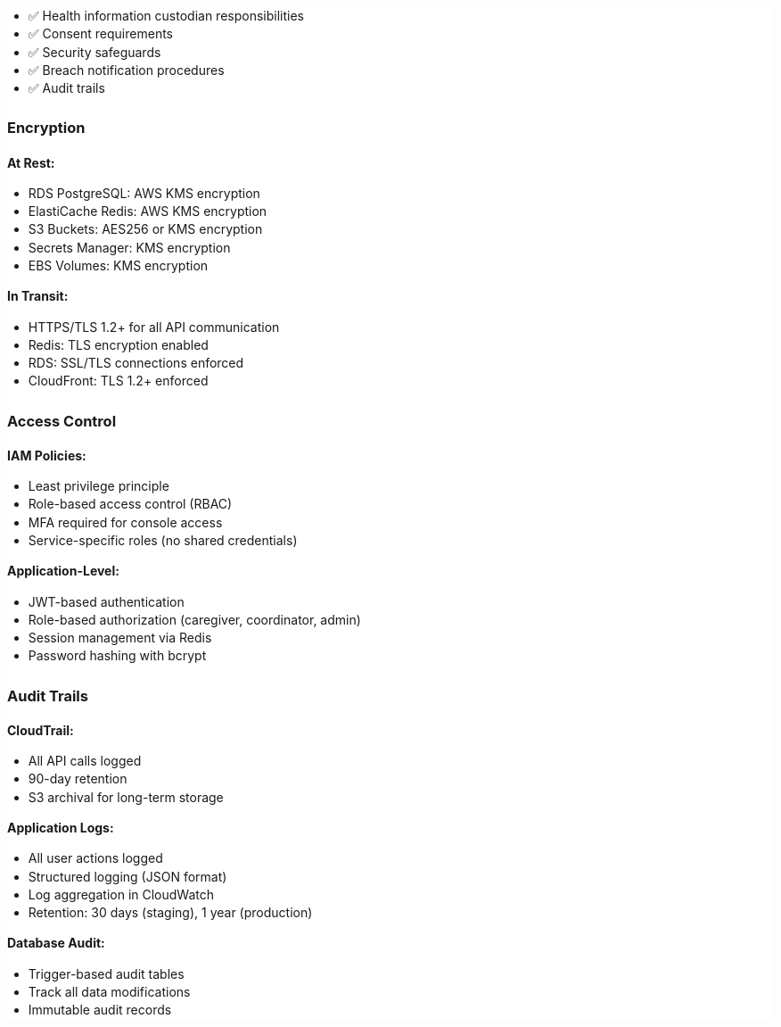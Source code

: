 - ✅ Health information custodian responsibilities
- ✅ Consent requirements
- ✅ Security safeguards
- ✅ Breach notification procedures
- ✅ Audit trails

### Encryption

**At Rest:**

- RDS PostgreSQL: AWS KMS encryption
- ElastiCache Redis: AWS KMS encryption
- S3 Buckets: AES256 or KMS encryption
- Secrets Manager: KMS encryption
- EBS Volumes: KMS encryption

**In Transit:**

- HTTPS/TLS 1.2+ for all API communication
- Redis: TLS encryption enabled
- RDS: SSL/TLS connections enforced
- CloudFront: TLS 1.2+ enforced

### Access Control

**IAM Policies:**

- Least privilege principle
- Role-based access control (RBAC)
- MFA required for console access
- Service-specific roles (no shared credentials)

**Application-Level:**

- JWT-based authentication
- Role-based authorization (caregiver, coordinator, admin)
- Session management via Redis
- Password hashing with bcrypt

### Audit Trails

**CloudTrail:**

- All API calls logged
- 90-day retention
- S3 archival for long-term storage

**Application Logs:**

- All user actions logged
- Structured logging (JSON format)
- Log aggregation in CloudWatch
- Retention: 30 days (staging), 1 year (production)

**Database Audit:**

- Trigger-based audit tables
- Track all data modifications
- Immutable audit records
